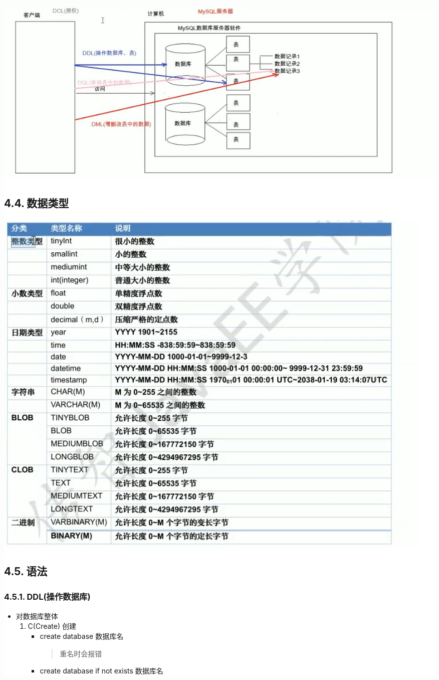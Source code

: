![语法分类图解](image/MySQL-3.jpg)
## 4.4. 数据类型
![数据类型](image/MySQL-4.jpg)
## 4.5. 语法
### 4.5.1. DDL(操作数据库)
* 对数据库整体
    1. C(Create) 创建
        * create database 数据库名
            >重名时会报错
        * create database if not exists 数据库名